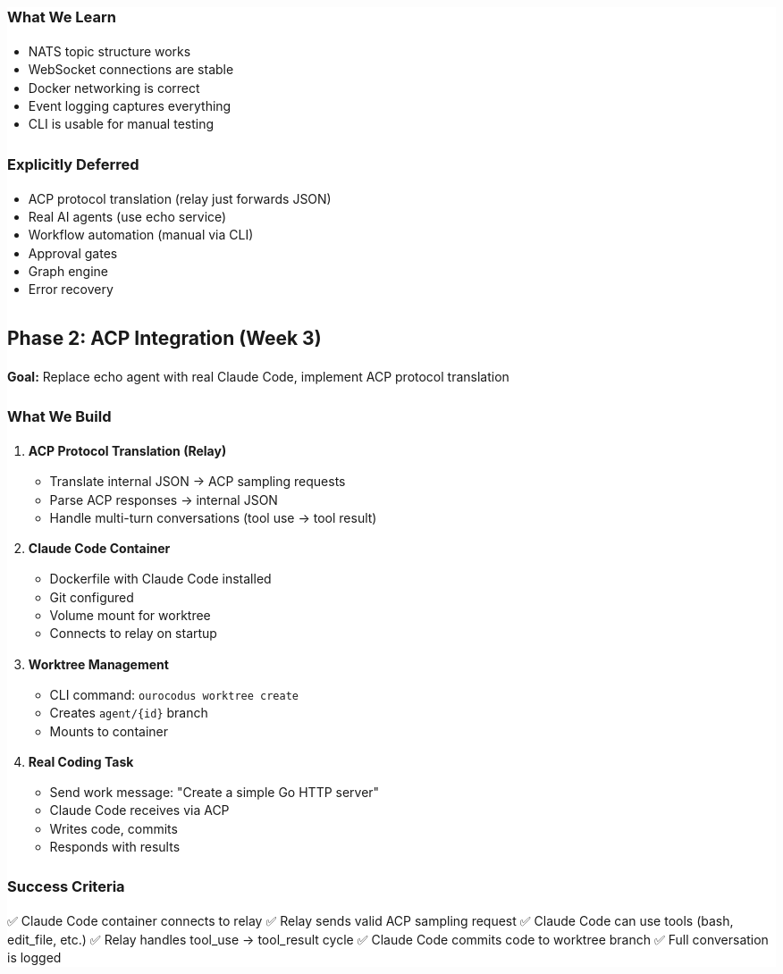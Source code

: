 ### What We Learn

- NATS topic structure works
- WebSocket connections are stable
- Docker networking is correct
- Event logging captures everything
- CLI is usable for manual testing

### Explicitly Deferred

- ACP protocol translation (relay just forwards JSON)
- Real AI agents (use echo service)
- Workflow automation (manual via CLI)
- Approval gates
- Graph engine
- Error recovery

## Phase 2: ACP Integration (Week 3)

**Goal:** Replace echo agent with real Claude Code, implement ACP protocol translation

### What We Build

1. **ACP Protocol Translation (Relay)**
   - Translate internal JSON → ACP sampling requests
   - Parse ACP responses → internal JSON
   - Handle multi-turn conversations (tool use → tool result)

2. **Claude Code Container**
   - Dockerfile with Claude Code installed
   - Git configured
   - Volume mount for worktree
   - Connects to relay on startup

3. **Worktree Management**
   - CLI command: `ourocodus worktree create`
   - Creates `agent/{id}` branch
   - Mounts to container

4. **Real Coding Task**
   - Send work message: "Create a simple Go HTTP server"
   - Claude Code receives via ACP
   - Writes code, commits
   - Responds with results

### Success Criteria

✅ Claude Code container connects to relay
✅ Relay sends valid ACP sampling request
✅ Claude Code can use tools (bash, edit_file, etc.)
✅ Relay handles tool_use → tool_result cycle
✅ Claude Code commits code to worktree branch
✅ Full conversation is logged
